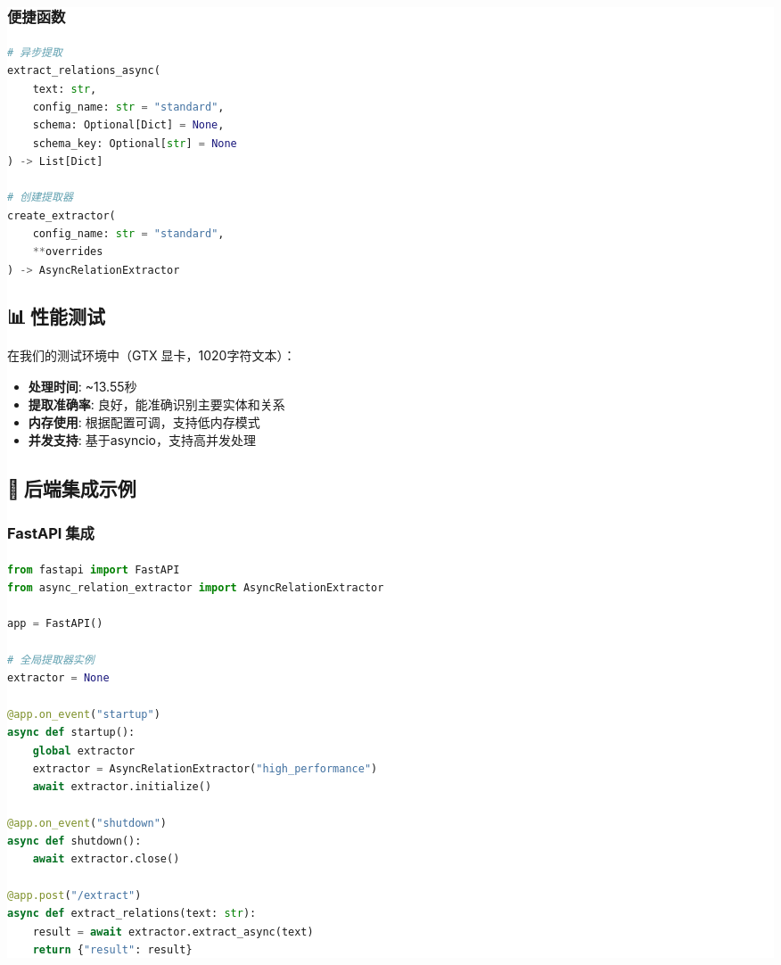 ### 便捷函数

```python
# 异步提取
extract_relations_async(
    text: str,
    config_name: str = "standard",
    schema: Optional[Dict] = None,
    schema_key: Optional[str] = None
) -> List[Dict]

# 创建提取器
create_extractor(
    config_name: str = "standard",
    **overrides
) -> AsyncRelationExtractor
```

## 📊 性能测试

在我们的测试环境中（GTX 显卡，1020字符文本）：

- **处理时间**: ~13.55秒
- **提取准确率**: 良好，能准确识别主要实体和关系
- **内存使用**: 根据配置可调，支持低内存模式
- **并发支持**: 基于asyncio，支持高并发处理

## 🚀 后端集成示例

### FastAPI 集成

```python
from fastapi import FastAPI
from async_relation_extractor import AsyncRelationExtractor

app = FastAPI()

# 全局提取器实例
extractor = None

@app.on_event("startup")
async def startup():
    global extractor
    extractor = AsyncRelationExtractor("high_performance")
    await extractor.initialize()

@app.on_event("shutdown")
async def shutdown():
    await extractor.close()

@app.post("/extract")
async def extract_relations(text: str):
    result = await extractor.extract_async(text)
    return {"result": result}
```
